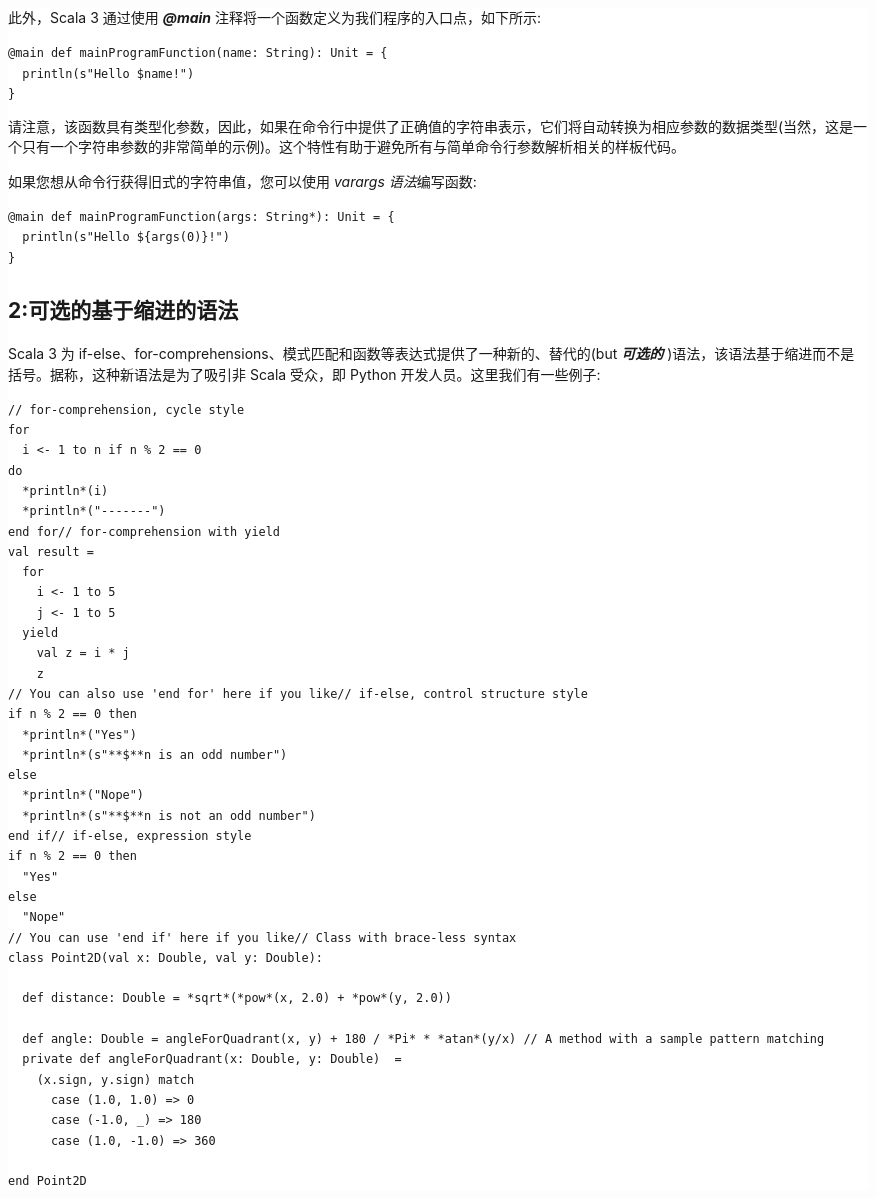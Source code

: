 此外，Scala 3 通过使用 ***@main*** 注释将一个函数定义为我们程序的入口点，如下所示:

```
@main def mainProgramFunction(name: String): Unit = {
  println(s"Hello $name!")
}
```

请注意，该函数具有类型化参数，因此，如果在命令行中提供了正确值的字符串表示，它们将自动转换为相应参数的数据类型(当然，这是一个只有一个字符串参数的非常简单的示例)。这个特性有助于避免所有与简单命令行参数解析相关的样板代码。

如果您想从命令行获得旧式的字符串值，您可以使用 *varargs 语法*编写函数:

```
@main def mainProgramFunction(args: String*): Unit = {
  println(s"Hello ${args(0)}!")
}
```

## 2:可选的基于缩进的语法

Scala 3 为 if-else、for-comprehensions、模式匹配和函数等表达式提供了一种新的、替代的(but ***可选的*** )语法，该语法基于缩进而不是括号。据称，这种新语法是为了吸引非 Scala 受众，即 Python 开发人员。这里我们有一些例子:

```
// for-comprehension, cycle style
for
  i <- 1 to n if n % 2 == 0
do
  *println*(i)
  *println*("-------")
end for// for-comprehension with yield
val result =
  for
    i <- 1 to 5
    j <- 1 to 5
  yield
    val z = i * j
    z
// You can also use 'end for' here if you like// if-else, control structure style
if n % 2 == 0 then
  *println*("Yes")
  *println*(s"**$**n is an odd number")
else
  *println*("Nope")
  *println*(s"**$**n is not an odd number")
end if// if-else, expression style
if n % 2 == 0 then
  "Yes"
else
  "Nope"
// You can use 'end if' here if you like// Class with brace-less syntax
class Point2D(val x: Double, val y: Double):

  def distance: Double = *sqrt*(*pow*(x, 2.0) + *pow*(y, 2.0))

  def angle: Double = angleForQuadrant(x, y) + 180 / *Pi* * *atan*(y/x) // A method with a sample pattern matching
  private def angleForQuadrant(x: Double, y: Double)  =
    (x.sign, y.sign) match
      case (1.0, 1.0) => 0
      case (-1.0, _) => 180
      case (1.0, -1.0) => 360

end Point2D
```
